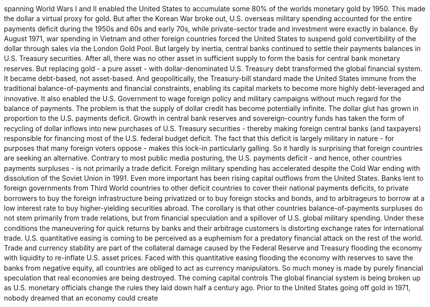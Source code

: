 spanning World Wars I and II enabled the United States to accumulate some
80% of the worlds monetary gold by 1950. This made the dollar a virtual
proxy for gold. But after the Korean War broke out, U.S. overseas military
spending accounted for the entire payments deficit during the 1950s and 60s
and early 70s, while private-sector trade and investment were exactly in
balance.
By August 1971, war spending in Vietnam and other foreign countries forced
the United States to suspend gold convertibility of the dollar through sales
via the
London Gold Pool. But largely by inertia, central banks continued to
settle their payments balances in U.S. Treasury securities. After all, there
was no other asset in sufficient supply to form the basis for central bank
monetary reserves.
But replacing gold - a pure asset - with
dollar-denominated U.S. Treasury debt transformed the global financial
system.
It became debt-based, not asset-based. And geopolitically, the
Treasury-bill standard made the United States immune from the traditional
balance-of-payments and financial constraints, enabling its capital markets
to become more highly debt-leveraged and innovative. It also enabled the
U.S. Government to wage foreign policy and military campaigns without much
regard for the balance of payments.
The problem is that the supply of dollar credit has become potentially
infinite. The dollar glut has grown in proportion to the U.S. payments
deficit. Growth in central bank reserves and sovereign-country funds has
taken the form of recycling of dollar inflows into new purchases of U.S.
Treasury securities - thereby making foreign central banks (and taxpayers)
responsible for financing most of the U.S. federal budget deficit.
The fact
that this deficit is largely military in nature - for purposes that many
foreign voters oppose - makes this lock-in particularly galling. So it
hardly is surprising that foreign countries are seeking an alternative.
Contrary to most public media posturing, the U.S. payments deficit - and
hence, other countries payments surpluses - is not primarily a trade
deficit. Foreign military spending has accelerated despite the Cold War
ending with dissolution of the Soviet Union in 1991. Even more important has
been rising capital outflows from the United States.
Banks lent to foreign
governments from Third World countries to other deficit countries to cover
their national payments deficits, to private borrowers to buy the foreign
infrastructure being privatized or to buy foreign stocks and bonds, and to
arbitrageurs to borrow at a low interest rate to buy higher-yielding
securities abroad.
The corollary is that other countries balance-of-payments surpluses do not
stem primarily from trade relations, but from financial speculation and a
spillover of U.S. global military spending. Under these conditions the
maneuvering for quick returns by banks and their arbitrage customers is
distorting exchange rates for international trade.
U.S. quantitative
easing is coming to be perceived as a euphemism for a predatory financial
attack on the rest of the world.
Trade and currency stability are part of
the collateral damage caused by the Federal Reserve and Treasury flooding
the economy with liquidity to re-inflate U.S. asset prices. Faced with this
quantitative easing flooding the economy with reserves to save the banks
from negative equity, all countries are obliged to act as currency
manipulators.
So much money is made by purely financial speculation that
real economies are being destroyed.
The coming capital controls
The global financial system is being broken up as U.S. monetary officials
change the rules they laid down half a century ago.
Prior to the United
States going off gold in 1971, nobody dreamed that an economy could create